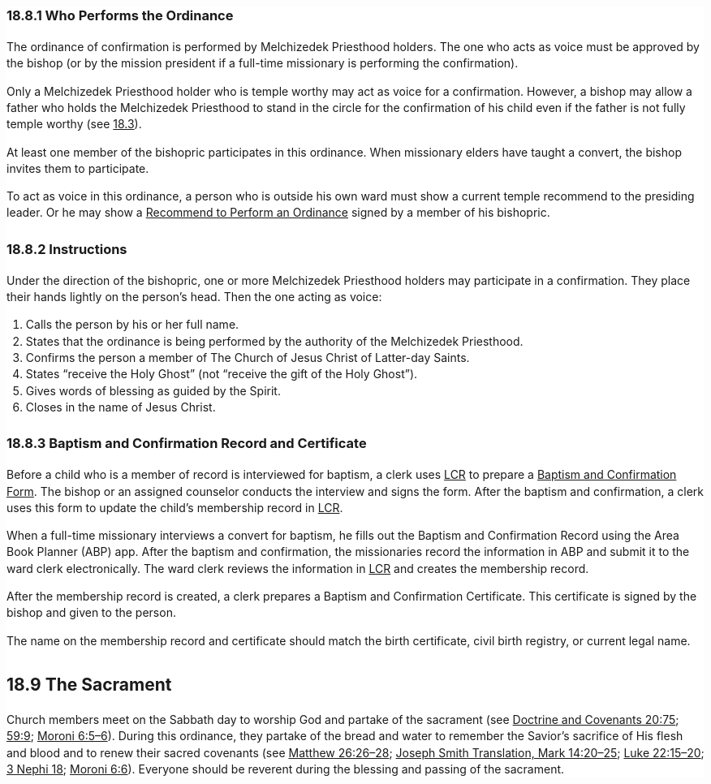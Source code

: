 ### 18.8.1 Who Performs the Ordinance

The ordinance of confirmation is performed by Melchizedek Priesthood holders. The one who acts as voice must be approved by the bishop (or by the mission president if a full-time missionary is performing the confirmation).

Only a Melchizedek Priesthood holder who is temple worthy may act as voice for a confirmation. However, a bishop may allow a father who holds the Melchizedek Priesthood to stand in the circle for the confirmation of his child even if the father is not fully temple worthy (see [18.3](18-priesthood-ordinances-and-blessings.md#183-participation-in-an-ordinance-or-blessing)).

At least one member of the bishopric participates in this ordinance. When missionary elders have taught a convert, the bishop invites them to participate.

To act as voice in this ordinance, a person who is outside his own ward must show a current temple recommend to the presiding leader. Or he may show a [Recommend to Perform an Ordinance](https://lcr.churchofjesuschrist.org/ordinance/ordinance-recommend) signed by a member of his bishopric.

### 18.8.2 Instructions

Under the direction of the bishopric, one or more Melchizedek Priesthood holders may participate in a confirmation. They place their hands lightly on the person’s head. Then the one acting as voice:

1. Calls the person by his or her full name.
2. States that the ordinance is being performed by the authority of the Melchizedek Priesthood.
3. Confirms the person a member of The Church of Jesus Christ of Latter-day Saints.
4. States “receive the Holy Ghost” (not “receive the gift of the Holy Ghost”).
5. Gives words of blessing as guided by the Spirit.
6. Closes in the name of Jesus Christ.

### 18.8.3 Baptism and Confirmation Record and Certificate

Before a child who is a member of record is interviewed for baptism, a clerk uses [LCR](http://lcr.churchofjesuschrist.org) to prepare a [Baptism and Confirmation Form](https://lcr.churchofjesuschrist.org/records/ordinances/baptism). The bishop or an assigned counselor conducts the interview and signs the form. After the baptism and confirmation, a clerk uses this form to update the child’s membership record in [LCR](http://lcr.churchofjesuschrist.org).

When a full-time missionary interviews a convert for baptism, he fills out the Baptism and Confirmation Record using the Area Book Planner (ABP) app. After the baptism and confirmation, the missionaries record the information in ABP and submit it to the ward clerk electronically. The ward clerk reviews the information in [LCR](http://lcr.churchofjesuschrist.org) and creates the membership record.

After the membership record is created, a clerk prepares a Baptism and Confirmation Certificate. This certificate is signed by the bishop and given to the person.

The name on the membership record and certificate should match the birth certificate, civil birth registry, or current legal name.

## 18.9 The Sacrament

Church members meet on the Sabbath day to worship God and partake of the sacrament (see [Doctrine and Covenants 20:75](https://www.churchofjesuschrist.org/study/scriptures/dc-testament/dc/20.75?lang=eng#p75); [59:9](https://www.churchofjesuschrist.org/study/scriptures/dc-testament/dc/59.9?lang=eng#p9); [Moroni 6:5–6](https://www.churchofjesuschrist.org/study/scriptures/bofm/moro/6.5-6?lang=eng#p5)). During this ordinance, they partake of the bread and water to remember the Savior’s sacrifice of His flesh and blood and to renew their sacred covenants (see [Matthew 26:26–28](https://www.churchofjesuschrist.org/study/scriptures/nt/matt/26.26-28?lang=eng#p26); [Joseph Smith Translation, Mark 14:20–25](https://www.churchofjesuschrist.org/study/scriptures/jst/jst-mark/14.20-25?lang=eng#p20); [Luke 22:15–20](https://www.churchofjesuschrist.org/study/scriptures/nt/luke/22.15-20?lang=eng#p15); [3 Nephi 18](https://www.churchofjesuschrist.org/study/scriptures/bofm/3-ne/18?lang=eng); [Moroni 6:6](https://www.churchofjesuschrist.org/study/scriptures/bofm/moro/6.6?lang=eng#p6)). Everyone should be reverent during the blessing and passing of the sacrament.
